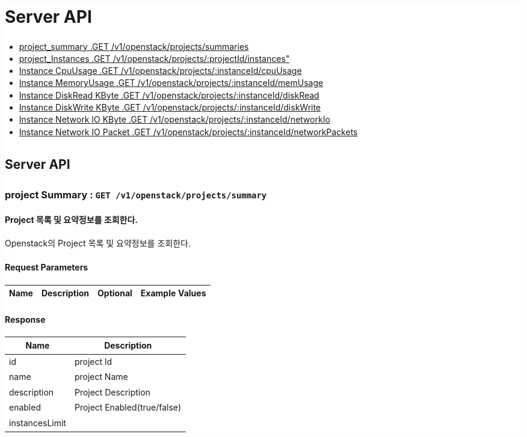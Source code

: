 # Server API
* [project_summary .GET         /v1/openstack/projects/summaries](#10)
* [project_Instances .GET       /v1/openstack/projects/:projectId/instances"](#11)
* [Instance CpuUsage .GET       /v1/openstack/projects/:instanceId/cpuUsage](#12)
* [Instance MemoryUsage .GET    /v1/openstack/projects/:instanceId/memUsage](#13)
* [Instance DiskRead KByte .GET  /v1/openstack/projects/:instanceId/diskRead](#14)
* [Instance DiskWrite KByte .GET  /v1/openstack/projects/:instanceId/diskWrite](#15)
* [Instance Network IO KByte .GET  /v1/openstack/projects/:instanceId/networkIo](#16)
* [Instance Network IO Packet .GET  /v1/openstack/projects/:instanceId/networkPackets](#17)


## Server API

<div id='10'/>

### **project Summary** :  ``GET /v1/openstack/projects/summary``

#### Project 목록 및 요약정보를 조회한다.
    
   Openstack의 Project 목록 및 요약정보를 조회한다.
   
<h4>Request Parameters</h4>
<table>
    <thead>
     	<tr>
        	<th>Name</th>
           	<th>Description</th>
            	<th>Optional</th>
            	<th>Example Values</th>
	</tr>
    </thead>
</table>


<h4>Response</h4>
<table>
    <thead>
     	<tr>
        	<th>Name</th>
           	<th>Description</th>
	</tr>
    </thead>
    	<tbody>
            <tr class="">
        	<td><span>id</span></td>
           	<td><span>project Id</span></td>
	    </tr>
            <tr class="">
        	<td><span>name</span></td>
           	<td><span>project Name</span></td>
	    </tr>
	        <tr class="">
            <td><span>description</span></td>
            <td><span>Project Description</span></td>
        </tr>
        </tr>
            <tr class="">
            <td><span>enabled</span></td>
            <td><span>Project Enabled(true/false)</span></td>
        </tr>
        </tr>
            <tr class="">
            <td><span>instancesLimit</span></td>